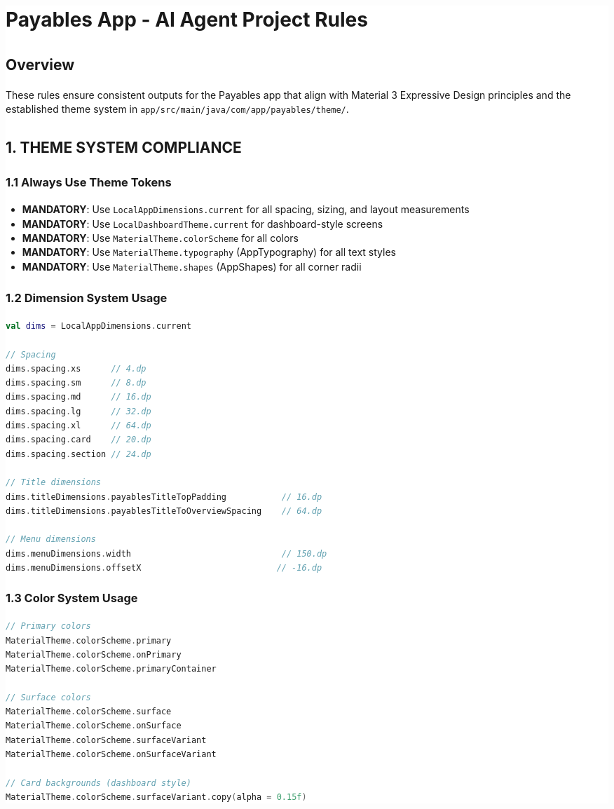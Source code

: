 # Payables App - AI Agent Project Rules

## Overview
These rules ensure consistent outputs for the Payables app that align with Material 3 Expressive Design principles and the established theme system in `app/src/main/java/com/app/payables/theme/`.

## 1. THEME SYSTEM COMPLIANCE

### 1.1 Always Use Theme Tokens
- **MANDATORY**: Use `LocalAppDimensions.current` for all spacing, sizing, and layout measurements
- **MANDATORY**: Use `LocalDashboardTheme.current` for dashboard-style screens
- **MANDATORY**: Use `MaterialTheme.colorScheme` for all colors
- **MANDATORY**: Use `MaterialTheme.typography` (AppTypography) for all text styles
- **MANDATORY**: Use `MaterialTheme.shapes` (AppShapes) for all corner radii

### 1.2 Dimension System Usage
```kotlin
val dims = LocalAppDimensions.current

// Spacing
dims.spacing.xs      // 4.dp
dims.spacing.sm      // 8.dp  
dims.spacing.md      // 16.dp
dims.spacing.lg      // 32.dp
dims.spacing.xl      // 64.dp
dims.spacing.card    // 20.dp
dims.spacing.section // 24.dp

// Title dimensions
dims.titleDimensions.payablesTitleTopPadding           // 16.dp
dims.titleDimensions.payablesTitleToOverviewSpacing    // 64.dp

// Menu dimensions
dims.menuDimensions.width                              // 150.dp
dims.menuDimensions.offsetX                           // -16.dp
```

### 1.3 Color System Usage
```kotlin
// Primary colors
MaterialTheme.colorScheme.primary
MaterialTheme.colorScheme.onPrimary
MaterialTheme.colorScheme.primaryContainer

// Surface colors
MaterialTheme.colorScheme.surface
MaterialTheme.colorScheme.onSurface
MaterialTheme.colorScheme.surfaceVariant
MaterialTheme.colorScheme.onSurfaceVariant

// Card backgrounds (dashboard style)
MaterialTheme.colorScheme.surfaceVariant.copy(alpha = 0.15f)
```

